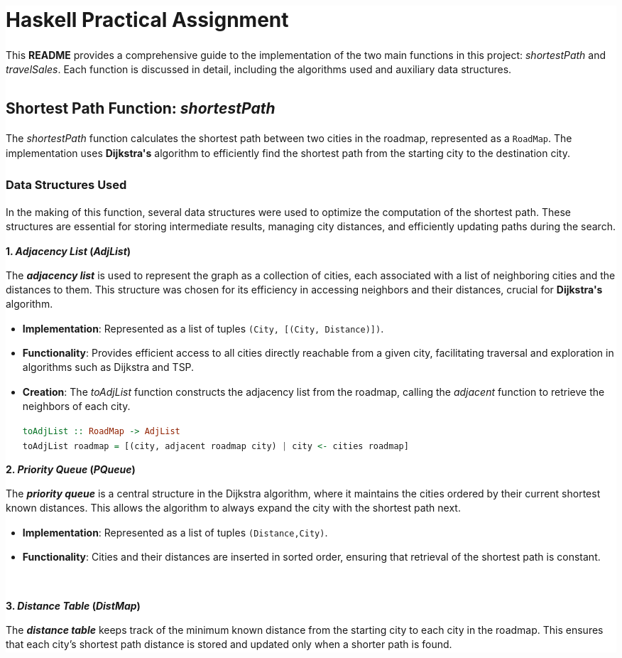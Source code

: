# Haskell Practical Assignment

This **README** provides a comprehensive guide to the implementation of the two main functions in this project: *shortestPath* and *travelSales*. Each function is discussed in detail, including the algorithms used and auxiliary data structures.

## Shortest Path Function: *shortestPath*

The *shortestPath* function calculates the shortest path between two cities in the roadmap, represented as a `RoadMap`. The implementation uses **Dijkstra's** algorithm to efficiently find the shortest path from the starting city to the destination city.

### Data Structures Used

In the making of this function, several data structures were used to optimize the computation of the shortest path. These structures are essential for storing intermediate results, managing city distances, and efficiently updating paths during the search.

**1. *Adjacency List* (*AdjList*)**

The ***adjacency list*** is used to represent the graph as a collection of cities, each associated with a list of neighboring cities and the distances to them. This structure was chosen for its efficiency in accessing neighbors and their distances, crucial for **Dijkstra's** algorithm.

- **Implementation**: Represented as a list of tuples `(City, [(City, Distance)])`.

- **Functionality**: Provides efficient access to all cities directly reachable from a given city, facilitating traversal and exploration in algorithms such as Dijkstra and TSP.

- **Creation**: The *toAdjList* function constructs the adjacency list from the roadmap, calling the *adjacent* function to retrieve the neighbors of each city.

    ```haskell
    toAdjList :: RoadMap -> AdjList
    toAdjList roadmap = [(city, adjacent roadmap city) | city <- cities roadmap]
    ```

**2. *Priority Queue* (*PQueue*)**

The ***priority queue*** is a central structure in the Dijkstra algorithm, where it maintains the cities ordered by their current shortest known distances. This allows the algorithm to always expand the city with the shortest path next.

- **Implementation**: Represented as a list of tuples `(Distance,City)`.

- **Functionality**: Cities and their distances are inserted in sorted order, ensuring that retrieval of the shortest path is constant.

<br>

**3. *Distance Table* (*DistMap*)**

The ***distance table*** keeps track of the minimum known distance from the starting city to each city in the roadmap. This ensures that each city’s shortest path distance is stored and updated only when a shorter path is found.
